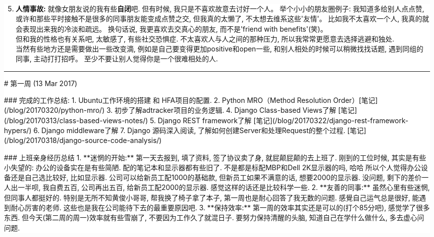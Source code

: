 5. **人情事故:** 就像女朋友说的我有些**自闭**吧. 但有时候, 我只是不喜欢故意去讨好一个人。 举个小小的朋友圈例子: 我知道多给别人点点赞, 或许和那些平时接触不是很多的同事朋友能变成点赞之交, 但我真的太懒了, 不太想去维系这些'友情'。 比如我不太喜欢一个人, 我真的就会表现出来我的冷淡和疏远。 换句话说, 我更喜欢去交真心的朋友, 而不是'friend with benefits'(笑)。   
但和我的性格也有关系吧, 太敏感了, 有些社交恐惧症. 不太喜欢人与人之间的那种压力, 所以我常常更愿意去选择逃避和独处.     
当然有些地方还是需要做出一些改变滴, 例如是自己要变得更加positive和open一些, 和别人相处的时候可以稍微找找话题, 遇到同组的同事, 主动打打招呼。 至少不要让别人觉得你是一个很难相处的人.


---



<div id="first_week"><div>
# 第一周 (13 Mar 2017)
<p></p>
### 完成的工作总结:
1. Ubuntu工作环境的搭建 和 HFA项目的配置.
2. Python MRO（Method Resolution Order）[笔记](/blog/20170320/python-mro/)
3. 初步了解adtracker项目的业务逻辑.    
4. Django Class-based Views了解 [笔记](/blog/20170313/class-based-views-notes/)
5. Django REST framework了解 [笔记](/blog/20170322/django-rest-framework-hypers/)
6. Django middleware了解
7. Django 源码深入阅读, 了解如何创建Server和处理Request的整个过程. [笔记](/blog/20170318/django-source-code-analysis/)    
<p></p>
### 上班亲身经历总结
1. **迷惘的开始:** 第一天去报到, 填了资料, 签了协议卖了身, 就屁颠屁颠的去上班了. 刚到的工位时候, 其实是有些小失望的: 办公的设备实在是有些简陋. 配的笔记本和显示器都有些旧了. 不是都是标配MBP和Dell 2K显示器的吗, 哈哈
所以个人觉得办公设备还是自己选比较好, 比如显示器. 公司可以给新员工配1000的基础款, 但新员工如果不满意的话, 想要2000的显示器. 没问题, 剩下的差价一人出一半呗, 我自费五百, 公司再出五百, 给新员工配2000的显示器.    
感觉这样的话还是比较科学一些.   
2. **友善的同事:** 虽然心里有些迷惘, 但同事人都挺好的. 特别是无所不知黄俊小哥哥, 帮我换了椅子拿了本子, 第一周也是耐心回答了我无数的问题. 感覺自己运气总是很好, 能遇到耐心厉害的老师. 这些也是我在公司能待下去的最重要原因吧.    
3. **保持效率:** 第一周的效率其实还是可以的(打个85分吧), 感觉学了很多东西. 但今天(第二周的周一)效率就有些雪崩了, 不要因为工作久了就混日子. 要努力保持清醒的头脑, 知道自己在学什么做什么, 多去虚心问问题.     




